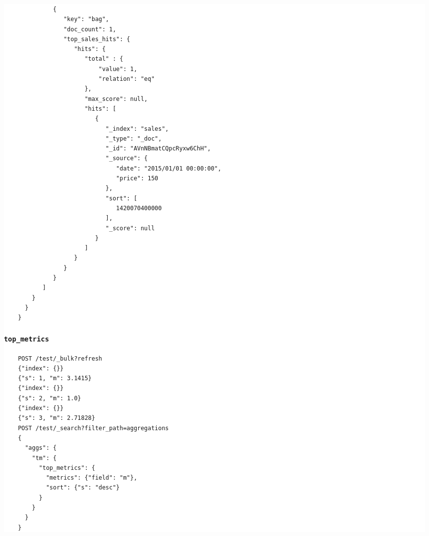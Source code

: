```
              {
                 "key": "bag",
                 "doc_count": 1,
                 "top_sales_hits": {
                    "hits": {
                       "total" : {
                           "value": 1,
                           "relation": "eq"
                       },
                       "max_score": null,
                       "hits": [
                          {
                             "_index": "sales",
                             "_type": "_doc",
                             "_id": "AVnNBmatCQpcRyxw6ChH",
                             "_source": {
                                "date": "2015/01/01 00:00:00",
                                "price": 150
                             },
                             "sort": [
                                1420070400000
                             ],
                             "_score": null
                          }
                       ]
                    }
                 }
              }
           ]
        }
      }
    }
```

### `top_metrics`

    
```
    POST /test/_bulk?refresh
    {"index": {}}
    {"s": 1, "m": 3.1415}
    {"index": {}}
    {"s": 2, "m": 1.0}
    {"index": {}}
    {"s": 3, "m": 2.71828}
    POST /test/_search?filter_path=aggregations
    {
      "aggs": {
        "tm": {
          "top_metrics": {
            "metrics": {"field": "m"},
            "sort": {"s": "desc"}
          }
        }
      }
    }
```
